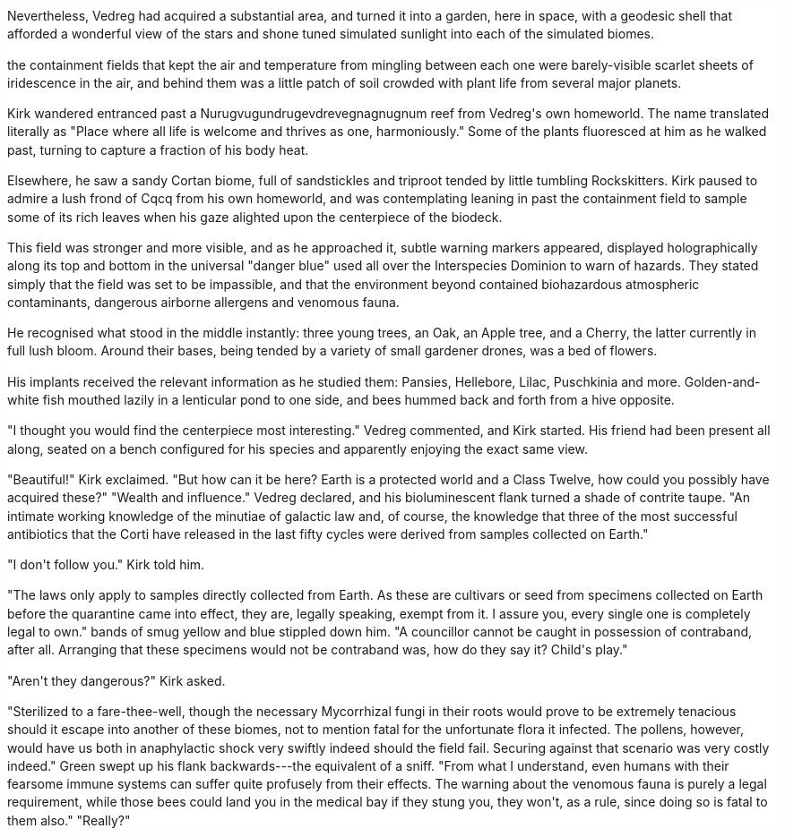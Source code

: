 Nevertheless, Vedreg had acquired a substantial area, and turned it into a garden, here in space, with a geodesic shell that afforded a wonderful view of the stars and shone tuned simulated sunlight into each of the simulated biomes.

the containment fields that kept the air and temperature from mingling between each one were barely-visible scarlet sheets of iridescence in the air, and behind them was a little patch of soil crowded with plant life from several major planets.

Kirk wandered entranced past a Nurugvugundrugevdrevegnagnugnum reef from Vedreg's own homeworld. The name translated literally as "Place where all life is welcome and thrives as one, harmoniously." Some of the plants fluoresced at him as he walked past, turning to capture a fraction of his body heat.

Elsewhere, he saw a sandy Cortan biome, full of sandstickles and triproot tended by little tumbling Rockskitters. Kirk paused to admire a lush frond of Cqcq from his own homeworld, and was contemplating leaning in past the containment field to sample some of its rich leaves when his gaze alighted upon the centerpiece of the biodeck.

This field was stronger and more visible, and as he approached it, subtle warning markers appeared, displayed holographically along its top and bottom in the universal "danger blue" used all over the Interspecies Dominion to warn of hazards. They stated simply that the field was set to be impassible, and that the environment beyond contained biohazardous atmospheric contaminants, dangerous airborne allergens and venomous fauna.

He recognised what stood in the middle instantly: three young trees, an Oak, an Apple tree, and a Cherry, the latter currently in full lush bloom. Around their bases, being tended by a variety of small gardener drones, was a bed of flowers.

His implants received the relevant information as he studied them: Pansies, Hellebore, Lilac, Puschkinia and more. Golden-and-white fish mouthed lazily in a lenticular pond to one side, and bees hummed back and forth from a hive opposite.

"I thought you would find the centerpiece most interesting." Vedreg commented, and Kirk started. His friend had been present all along, seated on a bench configured for his species and apparently enjoying the exact same view.

"Beautiful!" Kirk exclaimed. "But how can it be here? Earth is a protected world and a Class Twelve, how could you possibly have acquired these?" "Wealth and influence." Vedreg declared, and his bioluminescent flank turned a shade of contrite taupe. "An intimate working knowledge of the minutiae of galactic law and, of course, the knowledge that three of the most successful antibiotics that the Corti have released in the last fifty cycles were derived from samples collected on Earth."

"I don't follow you." Kirk told him.

"The laws only apply to samples directly collected from Earth. As these are cultivars or seed from specimens collected on Earth before the quarantine came into effect, they are, legally speaking, exempt from it. I assure you, every single one is completely legal to own." bands of smug yellow and blue stippled down him. "A councillor cannot be caught in possession of contraband, after all. Arranging that these specimens would not be contraband was, how do they say it? Child's play."

"Aren't they dangerous?" Kirk asked.

"Sterilized to a fare-thee-well, though the necessary Mycorrhizal fungi in their roots would prove to be extremely tenacious should it escape into another of these biomes, not to mention fatal for the unfortunate flora it infected. The pollens, however, would have us both in anaphylactic shock very swiftly indeed should the field fail. Securing against that scenario was very costly indeed." Green swept up his flank backwards---the equivalent of a sniff. "From what I understand, even humans with their fearsome immune systems can suffer quite profusely from their effects. The warning about the venomous fauna is purely a legal requirement, while those bees could land you in the medical bay if they stung you, they won't, as a rule, since doing so is fatal to them also." "Really?"
